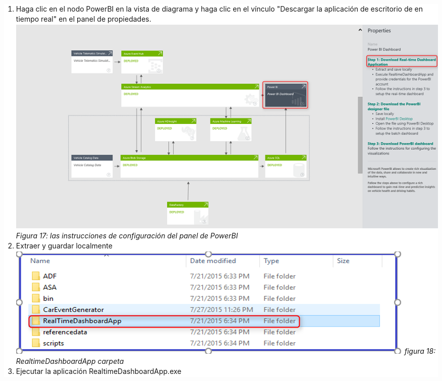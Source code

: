 1.  Haga clic en el nodo PowerBI en la vista de diagrama y haga clic en el vínculo "Descargar la aplicación de escritorio de en tiempo real" en el panel de propiedades. ![](./media/cortana-analytics-playbook-vehicle-telemetry-deep-dive/fig17-vehicle-telematics-powerbi-dashboard-setup.png)*Figura 17: las instrucciones de configuración del panel de PowerBI*
2.  Extraer y guardar localmente ![](./media/cortana-analytics-playbook-vehicle-telemetry-deep-dive/fig18-vehicle-telematics-realtimedashboardapp-folder.png) *figura 18: RealtimeDashboardApp carpeta*
3.  Ejecutar la aplicación RealtimeDashboardApp.exe